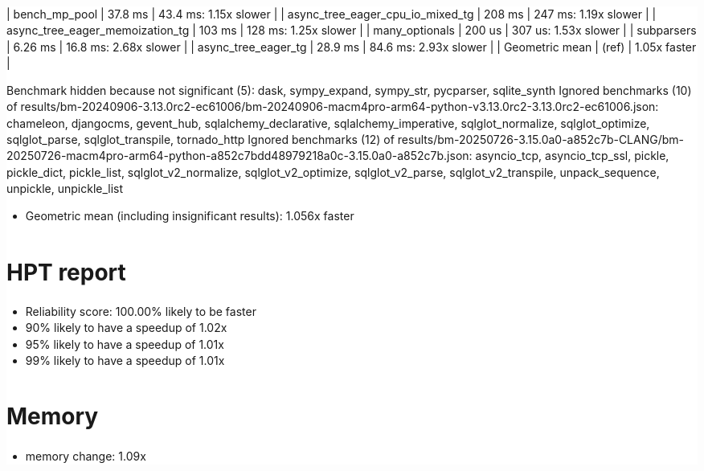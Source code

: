 | bench_mp_pool                    | 37.8 ms                                                        | 43.4 ms: 1.15x slower                                                   |
| async_tree_eager_cpu_io_mixed_tg | 208 ms                                                         | 247 ms: 1.19x slower                                                    |
| async_tree_eager_memoization_tg  | 103 ms                                                         | 128 ms: 1.25x slower                                                    |
| many_optionals                   | 200 us                                                         | 307 us: 1.53x slower                                                    |
| subparsers                       | 6.26 ms                                                        | 16.8 ms: 2.68x slower                                                   |
| async_tree_eager_tg              | 28.9 ms                                                        | 84.6 ms: 2.93x slower                                                   |
| Geometric mean                   | (ref)                                                          | 1.05x faster                                                            |

Benchmark hidden because not significant (5): dask, sympy_expand, sympy_str, pycparser, sqlite_synth
Ignored benchmarks (10) of results/bm-20240906-3.13.0rc2-ec61006/bm-20240906-macm4pro-arm64-python-v3.13.0rc2-3.13.0rc2-ec61006.json: chameleon, djangocms, gevent_hub, sqlalchemy_declarative, sqlalchemy_imperative, sqlglot_normalize, sqlglot_optimize, sqlglot_parse, sqlglot_transpile, tornado_http
Ignored benchmarks (12) of results/bm-20250726-3.15.0a0-a852c7b-CLANG/bm-20250726-macm4pro-arm64-python-a852c7bdd48979218a0c-3.15.0a0-a852c7b.json: asyncio_tcp, asyncio_tcp_ssl, pickle, pickle_dict, pickle_list, sqlglot_v2_normalize, sqlglot_v2_optimize, sqlglot_v2_parse, sqlglot_v2_transpile, unpack_sequence, unpickle, unpickle_list

- Geometric mean (including insignificant results): 1.056x faster

# HPT report

- Reliability score: 100.00% likely to be faster
- 90% likely to have a speedup of 1.02x
- 95% likely to have a speedup of 1.01x
- 99% likely to have a speedup of 1.01x

# Memory
- memory change: 1.09x